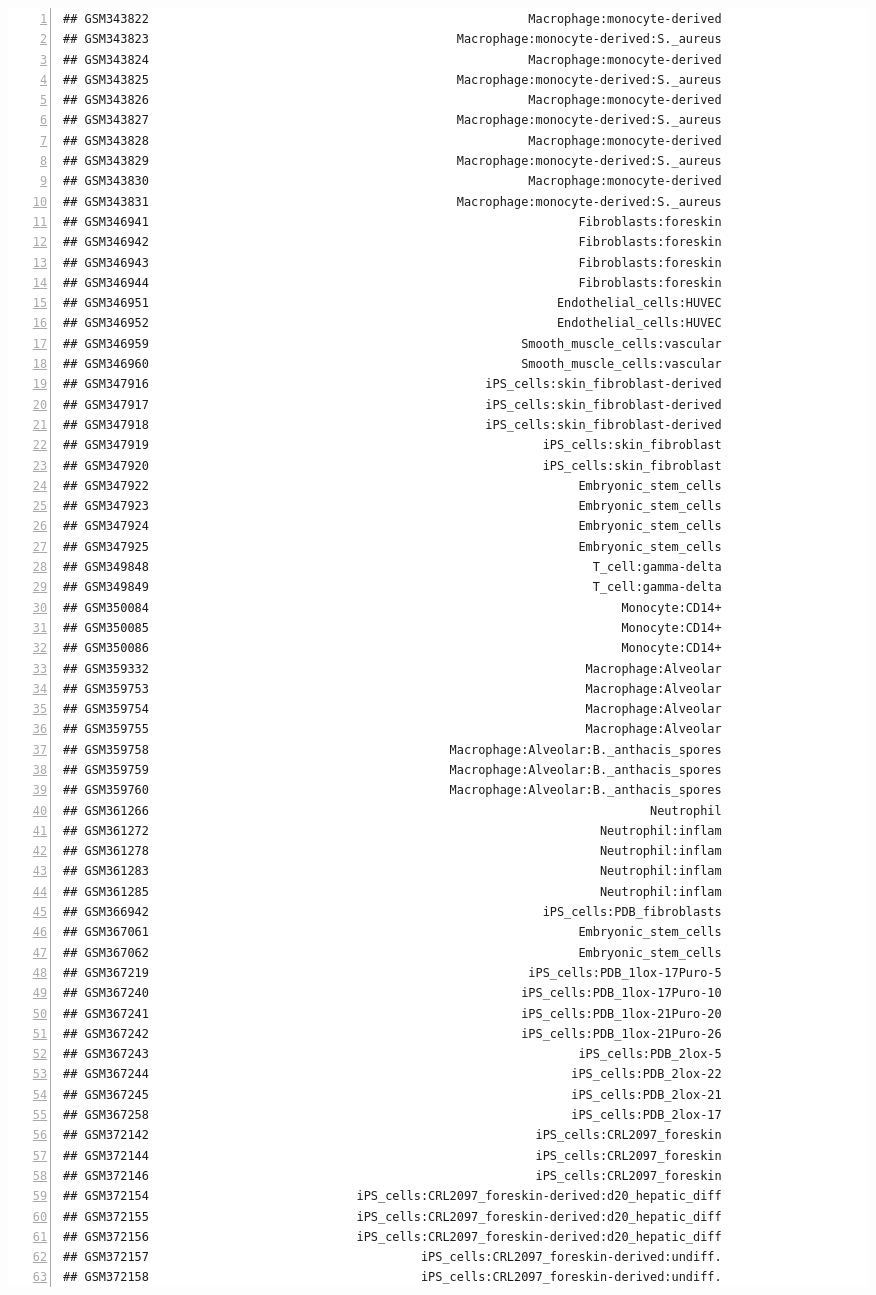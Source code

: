 ``` numberLines
## GSM343822                                                     Macrophage:monocyte-derived
## GSM343823                                           Macrophage:monocyte-derived:S._aureus
## GSM343824                                                     Macrophage:monocyte-derived
## GSM343825                                           Macrophage:monocyte-derived:S._aureus
## GSM343826                                                     Macrophage:monocyte-derived
## GSM343827                                           Macrophage:monocyte-derived:S._aureus
## GSM343828                                                     Macrophage:monocyte-derived
## GSM343829                                           Macrophage:monocyte-derived:S._aureus
## GSM343830                                                     Macrophage:monocyte-derived
## GSM343831                                           Macrophage:monocyte-derived:S._aureus
## GSM346941                                                            Fibroblasts:foreskin
## GSM346942                                                            Fibroblasts:foreskin
## GSM346943                                                            Fibroblasts:foreskin
## GSM346944                                                            Fibroblasts:foreskin
## GSM346951                                                         Endothelial_cells:HUVEC
## GSM346952                                                         Endothelial_cells:HUVEC
## GSM346959                                                    Smooth_muscle_cells:vascular
## GSM346960                                                    Smooth_muscle_cells:vascular
## GSM347916                                               iPS_cells:skin_fibroblast-derived
## GSM347917                                               iPS_cells:skin_fibroblast-derived
## GSM347918                                               iPS_cells:skin_fibroblast-derived
## GSM347919                                                       iPS_cells:skin_fibroblast
## GSM347920                                                       iPS_cells:skin_fibroblast
## GSM347922                                                            Embryonic_stem_cells
## GSM347923                                                            Embryonic_stem_cells
## GSM347924                                                            Embryonic_stem_cells
## GSM347925                                                            Embryonic_stem_cells
## GSM349848                                                              T_cell:gamma-delta
## GSM349849                                                              T_cell:gamma-delta
## GSM350084                                                                  Monocyte:CD14+
## GSM350085                                                                  Monocyte:CD14+
## GSM350086                                                                  Monocyte:CD14+
## GSM359332                                                             Macrophage:Alveolar
## GSM359753                                                             Macrophage:Alveolar
## GSM359754                                                             Macrophage:Alveolar
## GSM359755                                                             Macrophage:Alveolar
## GSM359758                                          Macrophage:Alveolar:B._anthacis_spores
## GSM359759                                          Macrophage:Alveolar:B._anthacis_spores
## GSM359760                                          Macrophage:Alveolar:B._anthacis_spores
## GSM361266                                                                      Neutrophil
## GSM361272                                                               Neutrophil:inflam
## GSM361278                                                               Neutrophil:inflam
## GSM361283                                                               Neutrophil:inflam
## GSM361285                                                               Neutrophil:inflam
## GSM366942                                                       iPS_cells:PDB_fibroblasts
## GSM367061                                                            Embryonic_stem_cells
## GSM367062                                                            Embryonic_stem_cells
## GSM367219                                                     iPS_cells:PDB_1lox-17Puro-5
## GSM367240                                                    iPS_cells:PDB_1lox-17Puro-10
## GSM367241                                                    iPS_cells:PDB_1lox-21Puro-20
## GSM367242                                                    iPS_cells:PDB_1lox-21Puro-26
## GSM367243                                                            iPS_cells:PDB_2lox-5
## GSM367244                                                           iPS_cells:PDB_2lox-22
## GSM367245                                                           iPS_cells:PDB_2lox-21
## GSM367258                                                           iPS_cells:PDB_2lox-17
## GSM372142                                                      iPS_cells:CRL2097_foreskin
## GSM372144                                                      iPS_cells:CRL2097_foreskin
## GSM372146                                                      iPS_cells:CRL2097_foreskin
## GSM372154                             iPS_cells:CRL2097_foreskin-derived:d20_hepatic_diff
## GSM372155                             iPS_cells:CRL2097_foreskin-derived:d20_hepatic_diff
## GSM372156                             iPS_cells:CRL2097_foreskin-derived:d20_hepatic_diff
## GSM372157                                      iPS_cells:CRL2097_foreskin-derived:undiff.
## GSM372158                                      iPS_cells:CRL2097_foreskin-derived:undiff.
```